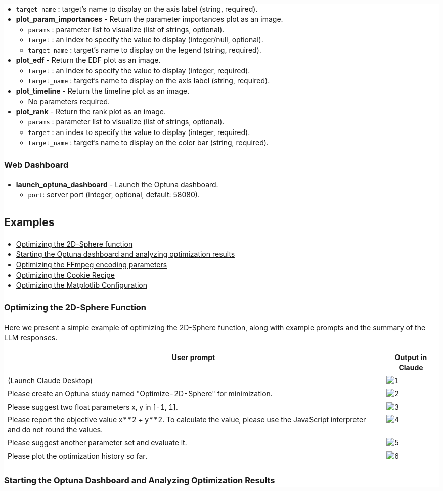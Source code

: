   - `target_name` : target’s name to display on the axis label (string, required).
- **plot_param_importances** - Return the parameter importances plot as an image.
  - `params` : parameter list to visualize (list of strings, optional).
  - `target` : an index to specify the value to display (integer/null, optional).
  - `target_name` : target’s name to display on the legend (string, required).
- **plot_edf** - Return the EDF plot as an image.
  - `target` : an index to specify the value to display (integer, required).
  - `target_name` : target’s name to display on the axis label (string, required).
- **plot_timeline** - Return the timeline plot as an image.
  - No parameters required.
- **plot_rank** - Return the rank plot as an image.
  - `params` : parameter list to visualize (list of strings, optional).
  - `target` : an index to specify the value to display (integer, required).
  - `target_name` : target’s name to display on the color bar (string, required).

### Web Dashboard

- **launch_optuna_dashboard** - Launch the Optuna dashboard.
  - `port`: server port (integer, optional, default: 58080).

## Examples

- [Optimizing the 2D-Sphere function](#optimizing-the-2d-sphere-function)
- [Starting the Optuna dashboard and analyzing optimization results](#starting-the-optuna-dashboard-and-analyzing-optimization-results)
- [Optimizing the FFmpeg encoding parameters](#optimizing-the-ffmpeg-encoding-parameters)
- [Optimizing the Cookie Recipe](#optimizing-the-cookie-recipe)
- [Optimizing the Matplotlib Configuration](#optimizing-the-matplotlib-configuration)

### Optimizing the 2D-Sphere Function

Here we present a simple example of optimizing the 2D-Sphere function, along with example prompts and the summary of the LLM responses.

| User prompt | Output in Claude |
| - | - |
| (Launch Claude Desktop) | <img alt="1" src="https://raw.githubusercontent.com/optuna/optuna-mcp/main/examples/sphere2d/images/sphere2d-1.png" /> |
| Please create an Optuna study named "Optimize-2D-Sphere" for minimization. | <img alt="2" src="https://raw.githubusercontent.com/optuna/optuna-mcp/main/examples/sphere2d/images/sphere2d-2.png" /> |
| Please suggest two float parameters x, y in [-1, 1]. | <img alt="3" src="https://raw.githubusercontent.com/optuna/optuna-mcp/main/examples/sphere2d/images/sphere2d-3.png" /> |
| Please report the objective value x\*\*2 + y\*\*2. To calculate the value, please use the JavaScript interpreter and do not round the values. | <img alt="4" src="https://raw.githubusercontent.com/optuna/optuna-mcp/main/examples/sphere2d/images/sphere2d-4.png" /> |
| Please suggest another parameter set and evaluate it. | <img alt="5" src="https://raw.githubusercontent.com/optuna/optuna-mcp/main/examples/sphere2d/images/sphere2d-5.png" /> |
| Please plot the optimization history so far. | <img alt="6" src="https://raw.githubusercontent.com/optuna/optuna-mcp/main/examples/sphere2d/images/sphere2d-6.png" /> |

### Starting the Optuna Dashboard and Analyzing Optimization Results
